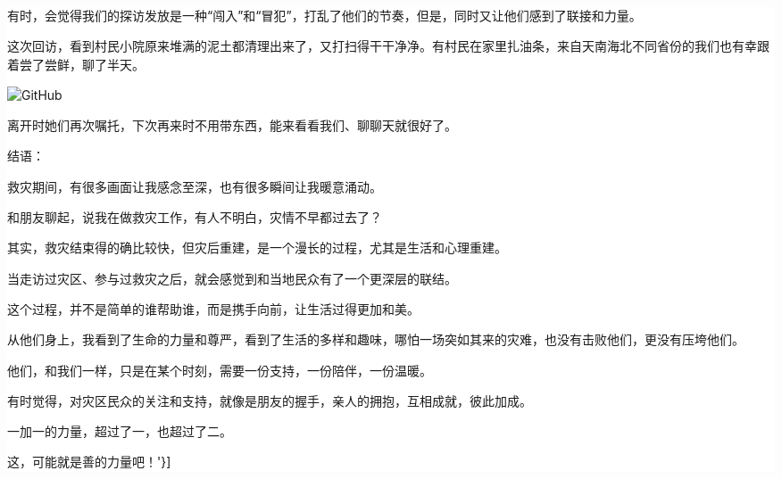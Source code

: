 有时，会觉得我们的探访发放是一种“闯入”和“冒犯”，打乱了他们的节奏，但是，同时又让他们感到了联接和力量。

这次回访，看到村民小院原来堆满的泥土都清理出来了，又打扫得干干净净。有村民在家里扎油条，来自天南海北不同省份的我们也有幸跟着尝了尝鲜，聊了半天。

![GitHub](https://chinadigitaltimes.net/chinese/files/2021/12/post-674473-61b811e3105b3.)

离开时她们再次嘱托，下次再来时不用带东西，能来看看我们、聊聊天就很好了。

结语：

救灾期间，有很多画面让我感念至深，也有很多瞬间让我暖意涌动。

和朋友聊起，说我在做救灾工作，有人不明白，灾情不早都过去了？

其实，救灾结束得的确比较快，但灾后重建，是一个漫长的过程，尤其是生活和心理重建。

当走访过灾区、参与过救灾之后，就会感觉到和当地民众有了一个更深层的联结。

这个过程，并不是简单的谁帮助谁，而是携手向前，让生活过得更加和美。

从他们身上，我看到了生命的力量和尊严，看到了生活的多样和趣味，哪怕一场突如其来的灾难，也没有击败他们，更没有压垮他们。

他们，和我们一样，只是在某个时刻，需要一份支持，一份陪伴，一份温暖。

有时觉得，对灾区民众的关注和支持，就像是朋友的握手，亲人的拥抱，互相成就，彼此加成。

一加一的力量，超过了一，也超过了二。

这，可能就是善的力量吧！'}]